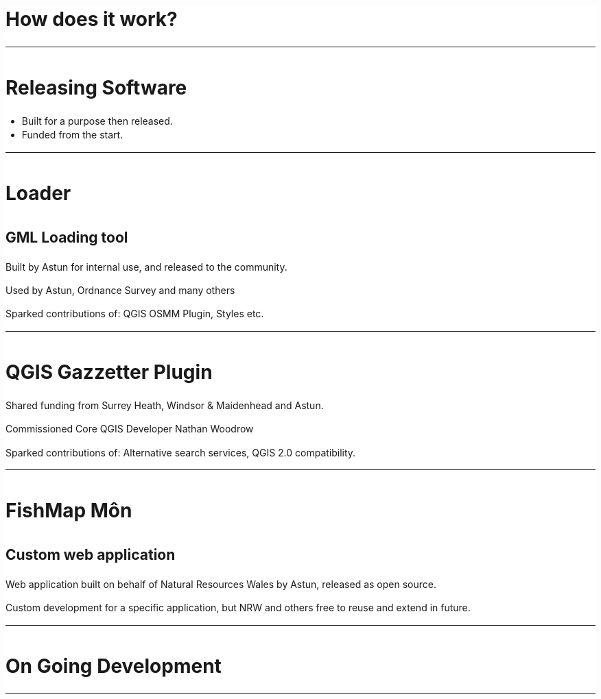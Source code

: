 # How does it work?

---

# Releasing Software

* Built for a purpose then released.
* Funded from the start.

--- 

# Loader

## GML Loading tool

Built by Astun for internal use, and released to the community.

Used by Astun, Ordnance Survey and many others

Sparked contributions of: QGIS OSMM Plugin, Styles etc.

---

# QGIS Gazzetter Plugin

Shared funding from Surrey Heath, Windsor & Maidenhead and Astun.

Commissioned Core QGIS Developer Nathan Woodrow

Sparked contributions of: Alternative search services, QGIS 2.0 compatibility.

---

# FishMap Môn

## Custom web application

Web application built on behalf of Natural Resources Wales by Astun, released as open source.

Custom development for a specific application, but NRW and others free to reuse and extend in future.

---

# On Going Development

---
